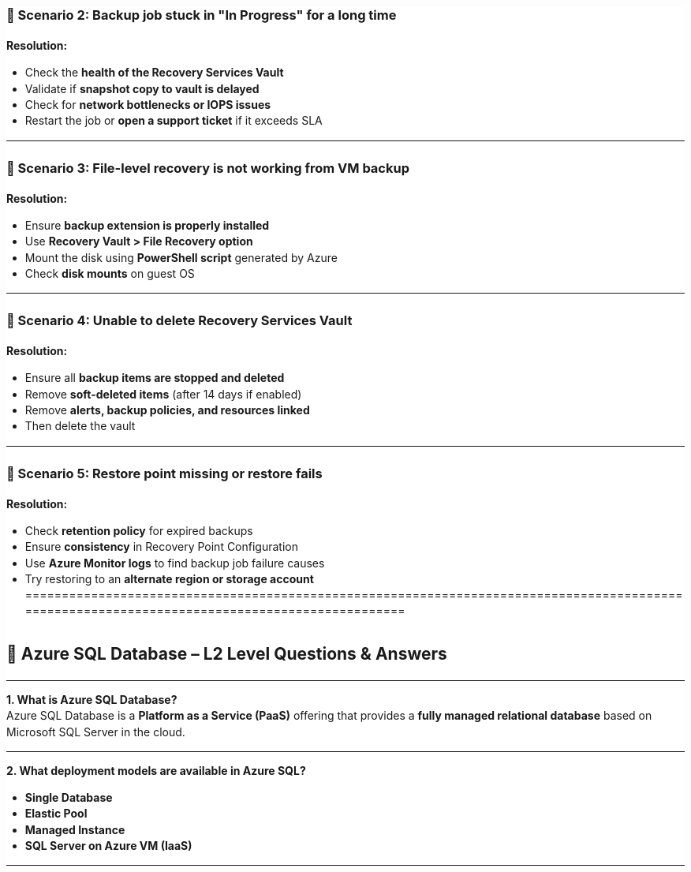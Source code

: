 ### 🔹 Scenario 2: Backup job stuck in "In Progress" for a long time

**Resolution:**  
- Check the **health of the Recovery Services Vault**  
- Validate if **snapshot copy to vault is delayed**  
- Check for **network bottlenecks or IOPS issues**  
- Restart the job or **open a support ticket** if it exceeds SLA

---

### 🔹 Scenario 3: File-level recovery is not working from VM backup

**Resolution:**  
- Ensure **backup extension is properly installed**  
- Use **Recovery Vault > File Recovery option**  
- Mount the disk using **PowerShell script** generated by Azure  
- Check **disk mounts** on guest OS

---

### 🔹 Scenario 4: Unable to delete Recovery Services Vault

**Resolution:**  
- Ensure all **backup items are stopped and deleted**  
- Remove **soft-deleted items** (after 14 days if enabled)  
- Remove **alerts, backup policies, and resources linked**  
- Then delete the vault

---

### 🔹 Scenario 5: Restore point missing or restore fails

**Resolution:**  
- Check **retention policy** for expired backups  
- Ensure **consistency** in Recovery Point Configuration  
- Use **Azure Monitor logs** to find backup job failure causes  
- Try restoring to an **alternate region or storage account**
==============================================================================================================================================

## 🔹 Azure SQL Database – L2 Level Questions & Answers

---

**1. What is Azure SQL Database?**  
Azure SQL Database is a **Platform as a Service (PaaS)** offering that provides a **fully managed relational database** based on Microsoft SQL Server in the cloud.

---

**2. What deployment models are available in Azure SQL?**  
- **Single Database**  
- **Elastic Pool**  
- **Managed Instance**  
- **SQL Server on Azure VM (IaaS)**

---